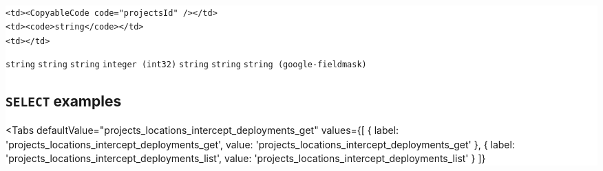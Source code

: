     <td><CopyableCode code="projectsId" /></td>
    <td><code>string</code></td>
    <td></td>
</tr>
<tr id="parameter-filter">
    <td><CopyableCode code="filter" /></td>
    <td><code>string</code></td>
    <td></td>
</tr>
<tr id="parameter-interceptDeploymentId">
    <td><CopyableCode code="interceptDeploymentId" /></td>
    <td><code>string</code></td>
    <td></td>
</tr>
<tr id="parameter-orderBy">
    <td><CopyableCode code="orderBy" /></td>
    <td><code>string</code></td>
    <td></td>
</tr>
<tr id="parameter-pageSize">
    <td><CopyableCode code="pageSize" /></td>
    <td><code>integer (int32)</code></td>
    <td></td>
</tr>
<tr id="parameter-pageToken">
    <td><CopyableCode code="pageToken" /></td>
    <td><code>string</code></td>
    <td></td>
</tr>
<tr id="parameter-requestId">
    <td><CopyableCode code="requestId" /></td>
    <td><code>string</code></td>
    <td></td>
</tr>
<tr id="parameter-updateMask">
    <td><CopyableCode code="updateMask" /></td>
    <td><code>string (google-fieldmask)</code></td>
    <td></td>
</tr>
</tbody>
</table>

## `SELECT` examples

<Tabs
    defaultValue="projects_locations_intercept_deployments_get"
    values={[
        { label: 'projects_locations_intercept_deployments_get', value: 'projects_locations_intercept_deployments_get' },
        { label: 'projects_locations_intercept_deployments_list', value: 'projects_locations_intercept_deployments_list' }
    ]}
>
<TabItem value="projects_locations_intercept_deployments_get">
